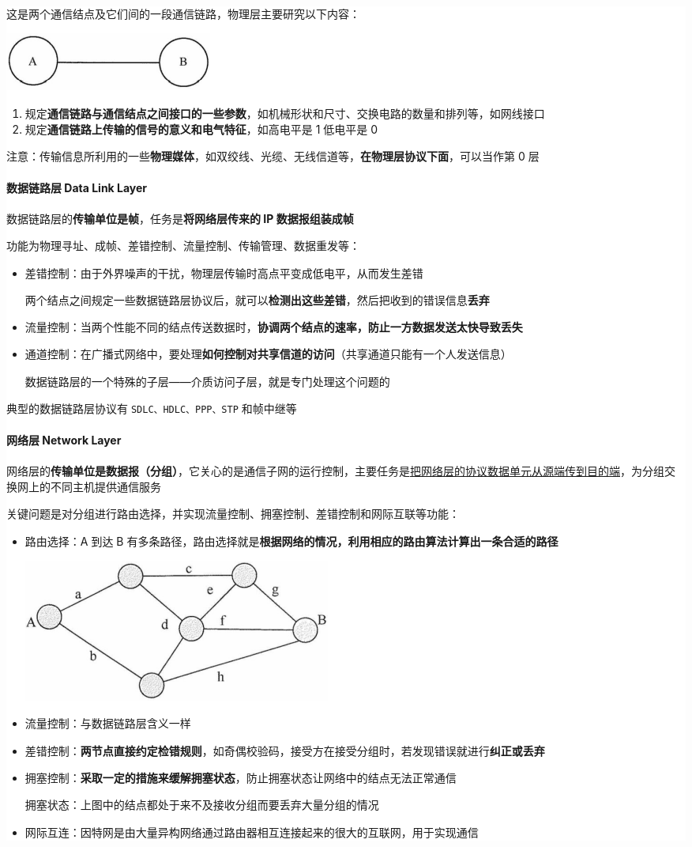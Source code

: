 这是两个通信结点及它们间的一段通信链路，物理层主要研究以下内容：

![image-20211126203147282](..\images\image-20211126203147282.png)

1. 规定**通信链路与通信结点之间接口的一些参数**，如机械形状和尺寸、交换电路的数量和排列等，如网线接口
2. 规定**通信链路上传输的信号的意义和电气特征**，如高电平是 1 低电平是 0

注意：传输信息所利用的一些**物理媒体**，如双绞线、光缆、无线信道等，**在物理层协议下面**，可以当作第 0 层

#### 数据链路层 Data Link Layer

数据链路层的**传输单位是帧**，任务是**将网络层传来的 IP 数据报组装成帧**

功能为物理寻址、成帧、差错控制、流量控制、传输管理、数据重发等：

- 差错控制：由于外界噪声的干扰，物理层传输时高点平变成低电平，从而发生差错

  两个结点之间规定一些数据链路层协议后，就可以**检测出这些差错**，然后把收到的错误信息**丢弃**

- 流量控制：当两个性能不同的结点传送数据时，**协调两个结点的速率，防止一方数据发送太快导致丢失**

- 通道控制：在广播式网络中，要处理**如何控制对共享信道的访问**（共享通道只能有一个人发送信息）

  数据链路层的一个特殊的子层——介质访问子层，就是专门处理这个问题的

典型的数据链路层协议有 `SDLC、HDLC、PPP、STP` 和帧中继等

#### 网络层 Network Layer

网络层的**传输单位是数据报（分组）**，它关心的是通信子网的运行控制，主要任务是<u>把网络层的协议数据单元从源端传到目的端</u>，为分组交换网上的不同主机提供通信服务

关键问题是对分组进行路由选择，并实现流量控制、拥塞控制、差错控制和网际互联等功能：

- 路由选择：A 到达 B 有多条路径，路由选择就是**根据网络的情况，利用相应的路由算法计算出一条合适的路径**

  ![image-20211127150451197](..\images\image-20211127150451197.png)

- 流量控制：与数据链路层含义一样

- 差错控制：**两节点直接约定检错规则**，如奇偶校验码，接受方在接受分组时，若发现错误就进行**纠正或丢弃**

- 拥塞控制：**采取一定的措施来缓解拥塞状态**，防止拥塞状态让网络中的结点无法正常通信

  拥塞状态：上图中的结点都处于来不及接收分组而要丢弃大量分组的情况

- 网际互连：因特网是由大量异构网络通过路由器相互连接起来的很大的互联网，用于实现通信
